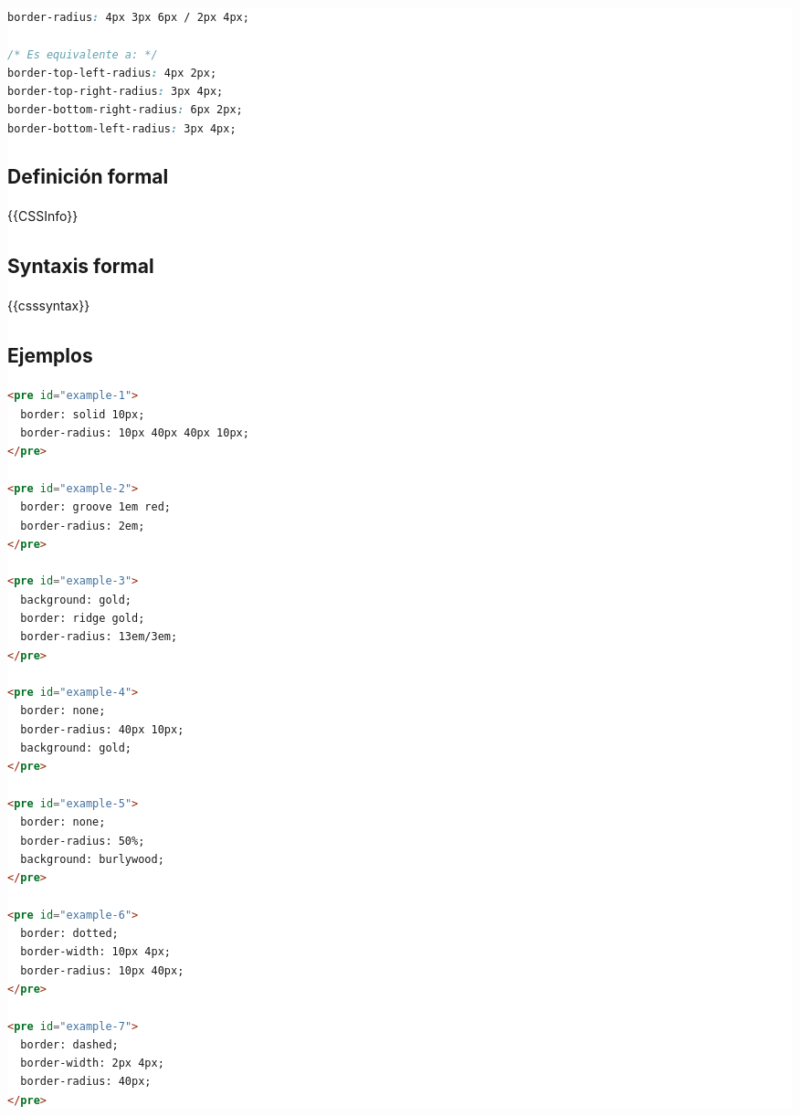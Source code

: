 ```css
border-radius: 4px 3px 6px / 2px 4px;

/* Es equivalente a: */
border-top-left-radius: 4px 2px;
border-top-right-radius: 3px 4px;
border-bottom-right-radius: 6px 2px;
border-bottom-left-radius: 3px 4px;
```

## Definición formal

{{CSSInfo}}

## Syntaxis formal

{{csssyntax}}

## Ejemplos

```html hidden
<pre id="example-1">
  border: solid 10px;
  border-radius: 10px 40px 40px 10px;
</pre>

<pre id="example-2">
  border: groove 1em red;
  border-radius: 2em;
</pre>

<pre id="example-3">
  background: gold;
  border: ridge gold;
  border-radius: 13em/3em;
</pre>

<pre id="example-4">
  border: none;
  border-radius: 40px 10px;
  background: gold;
</pre>

<pre id="example-5">
  border: none;
  border-radius: 50%;
  background: burlywood;
</pre>

<pre id="example-6">
  border: dotted;
  border-width: 10px 4px;
  border-radius: 10px 40px;
</pre>

<pre id="example-7">
  border: dashed;
  border-width: 2px 4px;
  border-radius: 40px;
</pre>
```
